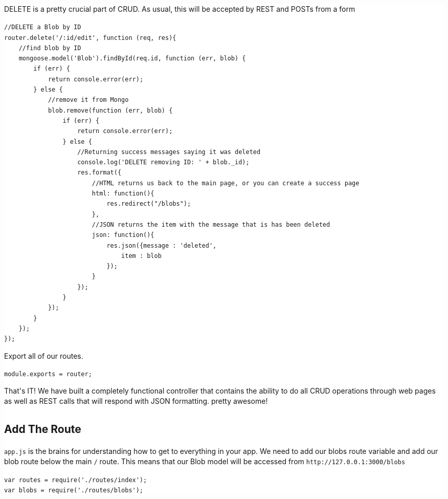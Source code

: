 DELETE is a pretty crucial part of CRUD. As usual, this will be accepted by REST and POSTs from a form
```javascript,linenums=true
//DELETE a Blob by ID
router.delete('/:id/edit', function (req, res){
    //find blob by ID
	mongoose.model('Blob').findById(req.id, function (err, blob) {
		if (err) {
			return console.error(err);
		} else {
		    //remove it from Mongo
			blob.remove(function (err, blob) {
				if (err) {
					return console.error(err);
				} else {
				    //Returning success messages saying it was deleted
					console.log('DELETE removing ID: ' + blob._id);
					res.format({
					    //HTML returns us back to the main page, or you can create a success page
			  			html: function(){
						   	res.redirect("/blobs");
					 	},
					 	//JSON returns the item with the message that is has been deleted
						json: function(){
					   		res.json({message : 'deleted',
					   			item : blob
					   		});
					 	}
			  		});
				}
			});
		}
	});
});
```
Export all of our routes. 
```javascript,linenums=true
module.exports = router;
```
That's IT! We have built a completely functional controller that contains the ability to do all CRUD operations through web pages as well as REST calls that will respond with JSON formatting. pretty awesome!


## Add The Route
`app.js` is the brains for understanding how to get to everything in your app. We need to add our blobs route variable and add our blob route below the main `/` route. This means that our Blob model will be accessed from `http://127.0.0.1:3000/blobs`

```
var routes = require('./routes/index');
var blobs = require('./routes/blobs');
```
